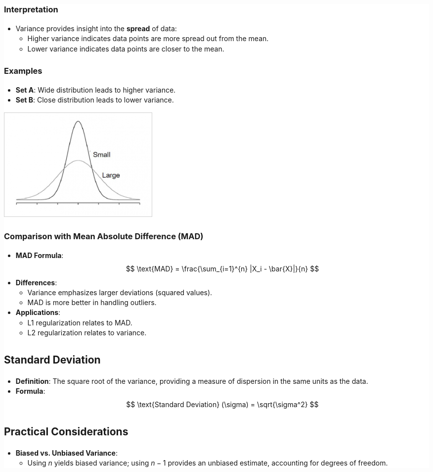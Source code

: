 ### Interpretation

- Variance provides insight into the **spread** of data:
  - Higher variance indicates data points are more spread out from the mean.
  - Lower variance indicates data points are closer to the mean.
  
### Examples

- **Set A**: Wide distribution leads to higher variance.
- **Set B**: Close distribution leads to lower variance.

<img src="images/var_examples.png" alt="Alt Text" width="300"/>

### Comparison with Mean Absolute Difference (MAD)

- **MAD Formula**: 
$$
\text{MAD} = \frac{\sum_{i=1}^{n} |X_i - \bar{X}|}{n}
$$
- **Differences**:
  - Variance emphasizes larger deviations (squared values).
  - MAD is more better in handling outliers.
- **Applications**: 
  - L1 regularization relates to MAD.
  - L2 regularization relates to variance.

## Standard Deviation
- **Definition**: The square root of the variance, providing a measure of dispersion in the same units as the data.
- **Formula**:
$$
\text{Standard Deviation} (\sigma) = \sqrt{\sigma^2}
$$

## Practical Considerations

- **Biased vs. Unbiased Variance**:
  - Using $n$ yields biased variance; using $n - 1$ provides an unbiased estimate, accounting for degrees of freedom.
